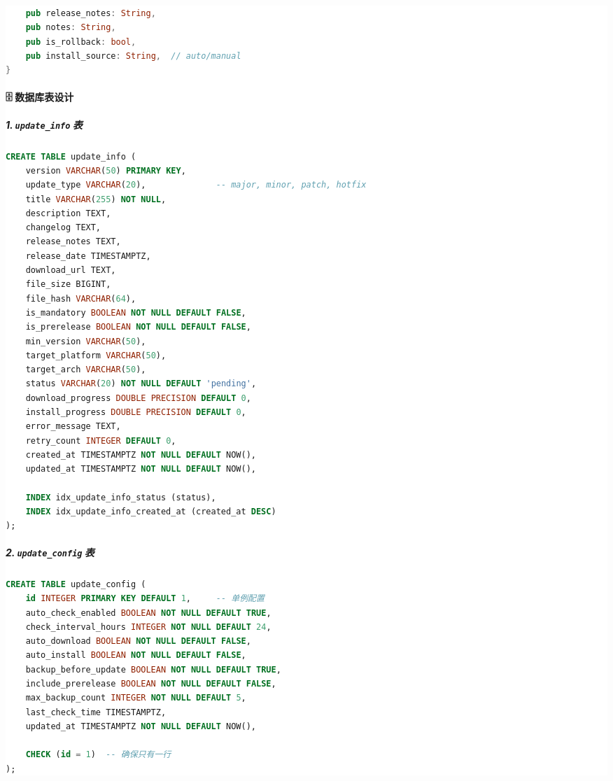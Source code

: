 ```rust
    pub release_notes: String,
    pub notes: String,
    pub is_rollback: bool,
    pub install_source: String,  // auto/manual
}
```

#### 🗄️ 数据库表设计

##### 1. `update_info` 表
```sql
CREATE TABLE update_info (
    version VARCHAR(50) PRIMARY KEY,
    update_type VARCHAR(20),              -- major, minor, patch, hotfix
    title VARCHAR(255) NOT NULL,
    description TEXT,
    changelog TEXT,
    release_notes TEXT,
    release_date TIMESTAMPTZ,
    download_url TEXT,
    file_size BIGINT,
    file_hash VARCHAR(64),
    is_mandatory BOOLEAN NOT NULL DEFAULT FALSE,
    is_prerelease BOOLEAN NOT NULL DEFAULT FALSE,
    min_version VARCHAR(50),
    target_platform VARCHAR(50),
    target_arch VARCHAR(50),
    status VARCHAR(20) NOT NULL DEFAULT 'pending',
    download_progress DOUBLE PRECISION DEFAULT 0,
    install_progress DOUBLE PRECISION DEFAULT 0,
    error_message TEXT,
    retry_count INTEGER DEFAULT 0,
    created_at TIMESTAMPTZ NOT NULL DEFAULT NOW(),
    updated_at TIMESTAMPTZ NOT NULL DEFAULT NOW(),
    
    INDEX idx_update_info_status (status),
    INDEX idx_update_info_created_at (created_at DESC)
);
```

##### 2. `update_config` 表
```sql
CREATE TABLE update_config (
    id INTEGER PRIMARY KEY DEFAULT 1,     -- 单例配置
    auto_check_enabled BOOLEAN NOT NULL DEFAULT TRUE,
    check_interval_hours INTEGER NOT NULL DEFAULT 24,
    auto_download BOOLEAN NOT NULL DEFAULT FALSE,
    auto_install BOOLEAN NOT NULL DEFAULT FALSE,
    backup_before_update BOOLEAN NOT NULL DEFAULT TRUE,
    include_prerelease BOOLEAN NOT NULL DEFAULT FALSE,
    max_backup_count INTEGER NOT NULL DEFAULT 5,
    last_check_time TIMESTAMPTZ,
    updated_at TIMESTAMPTZ NOT NULL DEFAULT NOW(),
    
    CHECK (id = 1)  -- 确保只有一行
);
```

